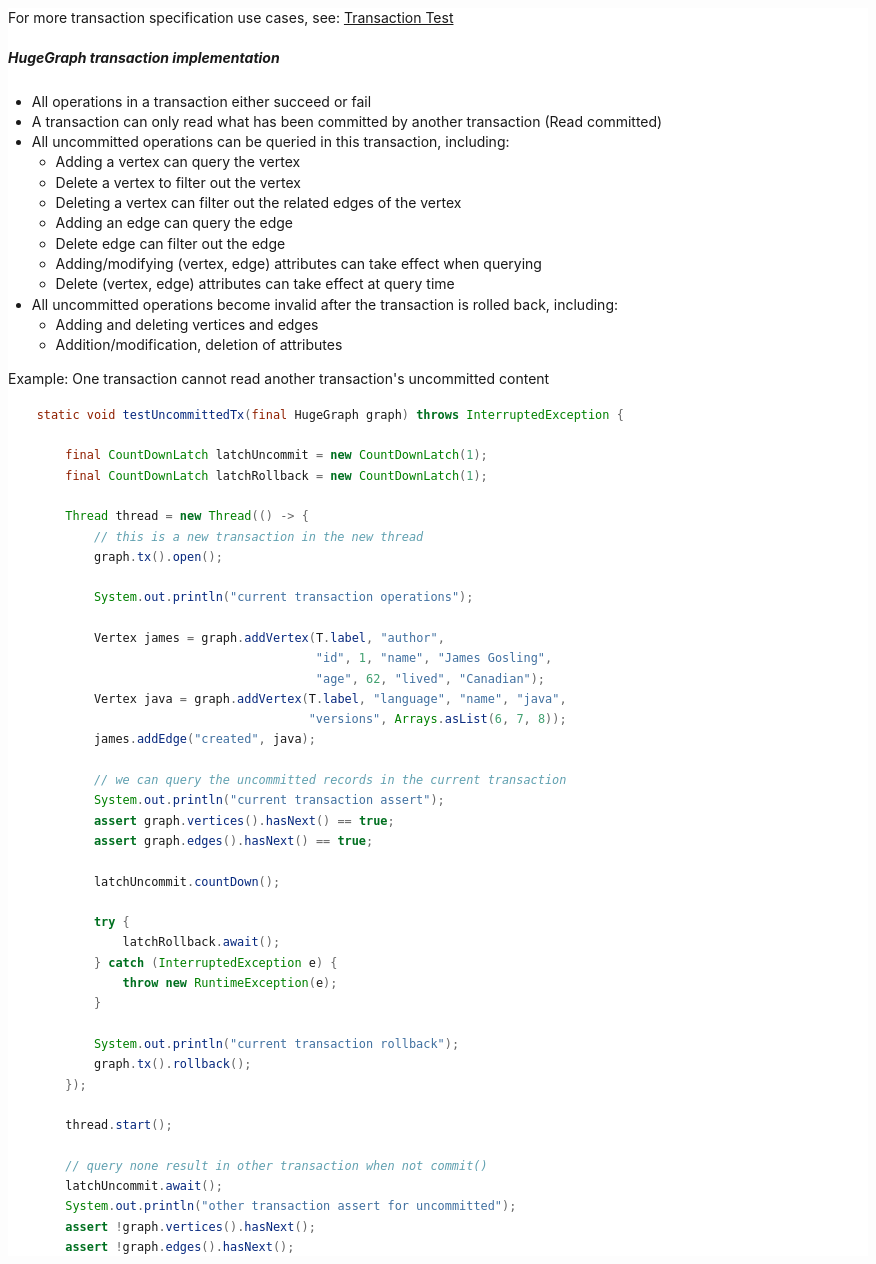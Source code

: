 For more transaction specification use cases, see: [Transaction Test](https://github.com/apache/tinkerpop/blob/master/gremlin-test/src/main/java/org/apache/tinkerpop/gremlin/structure/TransactionTest.java)

##### HugeGraph transaction implementation

- All operations in a transaction either succeed or fail
- A transaction can only read what has been committed by another transaction (Read committed)
- All uncommitted operations can be queried in this transaction, including:
  - Adding a vertex can query the vertex
  - Delete a vertex to filter out the vertex
  - Deleting a vertex can filter out the related edges of the vertex
  - Adding an edge can query the edge
  - Delete edge can filter out the edge
  - Adding/modifying (vertex, edge) attributes can take effect when querying
  - Delete (vertex, edge) attributes can take effect at query time
- All uncommitted operations become invalid after the transaction is rolled back, including:
  - Adding and deleting vertices and edges
  - Addition/modification, deletion of attributes

Example: One transaction cannot read another transaction's uncommitted content

```java
    static void testUncommittedTx(final HugeGraph graph) throws InterruptedException {

        final CountDownLatch latchUncommit = new CountDownLatch(1);
        final CountDownLatch latchRollback = new CountDownLatch(1);

        Thread thread = new Thread(() -> {
            // this is a new transaction in the new thread
            graph.tx().open();

            System.out.println("current transaction operations");

            Vertex james = graph.addVertex(T.label, "author",
                                           "id", 1, "name", "James Gosling",
                                           "age", 62, "lived", "Canadian");
            Vertex java = graph.addVertex(T.label, "language", "name", "java",
                                          "versions", Arrays.asList(6, 7, 8));
            james.addEdge("created", java);

            // we can query the uncommitted records in the current transaction
            System.out.println("current transaction assert");
            assert graph.vertices().hasNext() == true;
            assert graph.edges().hasNext() == true;

            latchUncommit.countDown();

            try {
                latchRollback.await();
            } catch (InterruptedException e) {
                throw new RuntimeException(e);
            }

            System.out.println("current transaction rollback");
            graph.tx().rollback();
        });

        thread.start();

        // query none result in other transaction when not commit()
        latchUncommit.await();
        System.out.println("other transaction assert for uncommitted");
        assert !graph.vertices().hasNext();
        assert !graph.edges().hasNext();
```